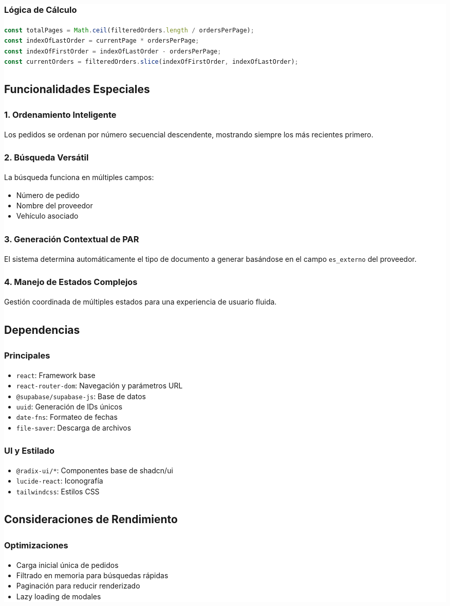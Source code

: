 ### Lógica de Cálculo
```javascript
const totalPages = Math.ceil(filteredOrders.length / ordersPerPage);
const indexOfLastOrder = currentPage * ordersPerPage;
const indexOfFirstOrder = indexOfLastOrder - ordersPerPage;
const currentOrders = filteredOrders.slice(indexOfFirstOrder, indexOfLastOrder);
```

## Funcionalidades Especiales

### 1. Ordenamiento Inteligente
Los pedidos se ordenan por número secuencial descendente, mostrando siempre los más recientes primero.

### 2. Búsqueda Versátil
La búsqueda funciona en múltiples campos:
- Número de pedido
- Nombre del proveedor  
- Vehículo asociado

### 3. Generación Contextual de PAR
El sistema determina automáticamente el tipo de documento a generar basándose en el campo `es_externo` del proveedor.

### 4. Manejo de Estados Complejos
Gestión coordinada de múltiples estados para una experiencia de usuario fluida.

## Dependencias

### Principales
- `react`: Framework base
- `react-router-dom`: Navegación y parámetros URL
- `@supabase/supabase-js`: Base de datos
- `uuid`: Generación de IDs únicos
- `date-fns`: Formateo de fechas
- `file-saver`: Descarga de archivos

### UI y Estilado
- `@radix-ui/*`: Componentes base de shadcn/ui
- `lucide-react`: Iconografía
- `tailwindcss`: Estilos CSS

## Consideraciones de Rendimiento

### Optimizaciones
- Carga inicial única de pedidos
- Filtrado en memoria para búsquedas rápidas
- Paginación para reducir renderizado
- Lazy loading de modales

